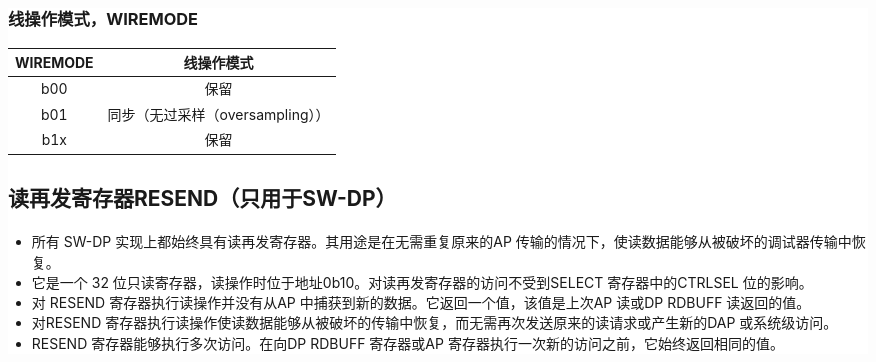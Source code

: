 ### 线操作模式，WIREMODE

|WIREMODE|线操作模式|
|:----:|:----:|
|b00 |保留|
|b01 |同步（无过采样（oversampling））|
|b1x |保留|

## 读再发寄存器RESEND（只用于SW-DP）
- 所有 SW-DP 实现上都始终具有读再发寄存器。其用途是在无需重复原来的AP 传输的情况下，使读数据能够从被破坏的调试器传输中恢复。
- 它是一个 32 位只读寄存器，读操作时位于地址0b10。对读再发寄存器的访问不受到SELECT 寄存器中的CTRLSEL 位的影响。
- 对 RESEND 寄存器执行读操作并没有从AP 中捕获到新的数据。它返回一个值，该值是上次AP 读或DP RDBUFF 读返回的值。
- 对RESEND 寄存器执行读操作使读数据能够从被破坏的传输中恢复，而无需再次发送原来的读请求或产生新的DAP 或系统级访问。
- RESEND 寄存器能够执行多次访问。在向DP RDBUFF 寄存器或AP 寄存器执行一次新的访问之前，它始终返回相同的值。
